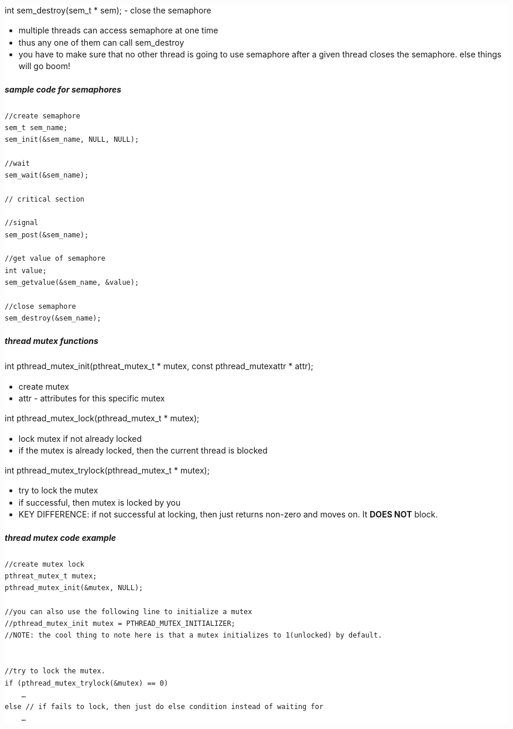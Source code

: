int sem_destroy(sem_t * sem);  - close the semaphore
* multiple threads can access semaphore at one time
* thus any one of them can call sem_destroy
* you have to make sure that no other thread is going to use semaphore after a given thread closes the semaphore. else things will go boom!

##### sample code for semaphores

    //create semaphore
    sem_t sem_name;
    sem_init(&sem_name, NULL, NULL);

    //wait
    sem_wait(&sem_name);

    // critical section

    //signal
    sem_post(&sem_name);

    //get value of semaphore
    int value;
    sem_getvalue(&sem_name, &value);

    //close semaphore
    sem_destroy(&sem_name);


##### thread mutex functions
int pthread_mutex_init(pthreat_mutex_t * mutex, const pthread_mutexattr * attr);
* create mutex
* attr - attributes for this specific mutex

int pthread_mutex_lock(pthread_mutex_t * mutex);
* lock mutex if not already locked
* if the mutex is already locked, then the current thread is blocked


int pthread_mutex_trylock(pthread_mutex_t * mutex);
* try to lock the mutex
* if successful, then mutex is locked by you
* KEY DIFFERENCE: if not successful at locking, then just returns non-zero and moves on. It **DOES NOT** block.

##### thread mutex code example

    //create mutex lock
    pthreat_mutex_t mutex;
    pthread_mutex_init(&mutex, NULL);

    //you can also use the following line to initialize a mutex
    //pthread_mutex_init mutex = PTHREAD_MUTEX_INITIALIZER;
    //NOTE: the cool thing to note here is that a mutex initializes to 1(unlocked) by default.


    //try to lock the mutex.
    if (pthread_mutex_trylock(&mutex) == 0)
        …
    else // if fails to lock, then just do else condition instead of waiting for
        …
